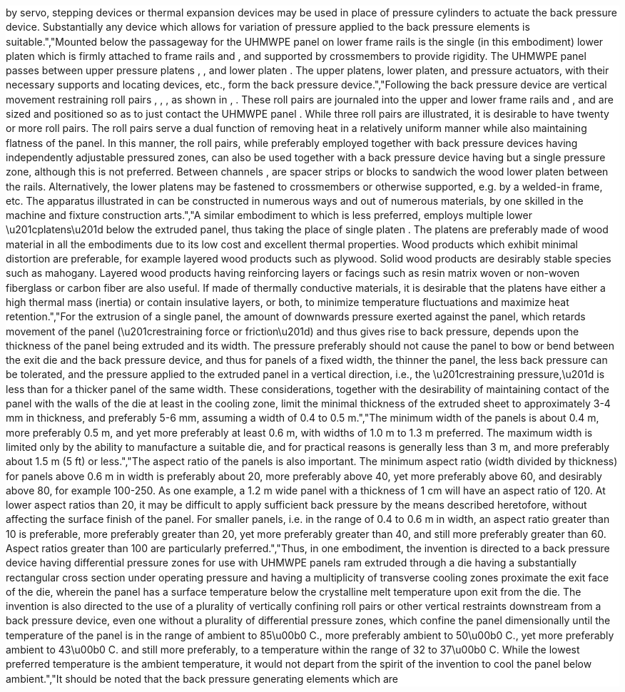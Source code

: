 by servo, stepping devices or thermal expansion devices may be used in place of pressure cylinders to actuate the back pressure device. Substantially any device which allows for variation of pressure applied to the back pressure elements is suitable.","Mounted below the passageway for the UHMWPE panel on lower frame rails  is the single (in this embodiment) lower platen  which is firmly attached to frame rails  and , and supported by crossmembers  to provide rigidity. The UHMWPE panel  passes between upper pressure platens , ,  and lower platen . The upper platens, lower platen, and pressure actuators, with their necessary supports and locating devices, etc., form the back pressure device.","Following the back pressure device are vertical movement restraining roll pairs , , , as shown in , . These roll pairs are journaled into the upper and lower frame rails  and , and are sized and positioned so as to just contact the UHMWPE panel . While three roll pairs are illustrated, it is desirable to have twenty or more roll pairs. The roll pairs serve a dual function of removing heat in a relatively uniform manner while also maintaining flatness of the panel. In this manner, the roll pairs, while preferably employed together with back pressure devices having independently adjustable pressured zones, can also be used together with a back pressure device having but a single pressure zone, although this is not preferred. Between channels ,  are spacer strips or blocks to sandwich the wood lower platen between the rails. Alternatively, the lower platens may be fastened to crossmembers  or otherwise supported, e.g. by a welded-in frame, etc. The apparatus illustrated in  can be constructed in numerous ways and out of numerous materials, by one skilled in the machine and fixture construction arts.","A similar embodiment to  which is less preferred, employs multiple lower \u201cplatens\u201d below the extruded panel, thus taking the place of single platen . The platens are preferably made of wood material in all the embodiments due to its low cost and excellent thermal properties. Wood products which exhibit minimal distortion are preferable, for example layered wood products such as plywood. Solid wood products are desirably stable species such as mahogany. Layered wood products having reinforcing layers or facings such as resin matrix woven or non-woven fiberglass or carbon fiber are also useful. If made of thermally conductive materials, it is desirable that the platens have either a high thermal mass (inertia) or contain insulative layers, or both, to minimize temperature fluctuations and maximize heat retention.","For the extrusion of a single panel, the amount of downwards pressure exerted against the panel, which retards movement of the panel (\u201crestraining force or friction\u201d) and thus gives rise to back pressure, depends upon the thickness of the panel being extruded and its width. The pressure preferably should not cause the panel to bow or bend between the exit die and the back pressure device, and thus for panels of a fixed width, the thinner the panel, the less back pressure can be tolerated, and the pressure applied to the extruded panel in a vertical direction, i.e., the \u201crestraining pressure,\u201d is less than for a thicker panel of the same width. These considerations, together with the desirability of maintaining contact of the panel with the walls of the die at least in the cooling zone, limit the minimal thickness of the extruded sheet to approximately 3-4 mm in thickness, and preferably 5-6 mm, assuming a width of 0.4 to 0.5 m.","The minimum width of the panels is about 0.4 m, more preferably 0.5 m, and yet more preferably at least 0.6 m, with widths of 1.0 m to 1.3 m preferred. The maximum width is limited only by the ability to manufacture a suitable die, and for practical reasons is generally less than 3 m, and more preferably about 1.5 m (5 ft) or less.","The aspect ratio of the panels is also important. The minimum aspect ratio (width divided by thickness) for panels above 0.6 m in width is preferably about 20, more preferably above 40, yet more preferably above 60, and desirably above 80, for example 100-250. As one example, a 1.2 m wide panel with a thickness of 1 cm will have an aspect ratio of 120. At lower aspect ratios than 20, it may be difficult to apply sufficient back pressure by the means described heretofore, without affecting the surface finish of the panel. For smaller panels, i.e. in the range of 0.4 to 0.6 m in width, an aspect ratio greater than 10 is preferable, more preferably greater than 20, yet more preferably greater than 40, and still more preferably greater than 60. Aspect ratios greater than 100 are particularly preferred.","Thus, in one embodiment, the invention is directed to a back pressure device having differential pressure zones for use with UHMWPE panels ram extruded through a die having a substantially rectangular cross section under operating pressure and having a multiplicity of transverse cooling zones proximate the exit face of the die, wherein the panel has a surface temperature below the crystalline melt temperature upon exit from the die. The invention is also directed to the use of a plurality of vertically confining roll pairs or other vertical restraints downstream from a back pressure device, even one without a plurality of differential pressure zones, which confine the panel dimensionally until the temperature of the panel is in the range of ambient to 85\u00b0 C., more preferably ambient to 50\u00b0 C., yet more preferably ambient to 43\u00b0 C. and still more preferably, to a temperature within the range of 32 to 37\u00b0 C. While the lowest preferred temperature is the ambient temperature, it would not depart from the spirit of the invention to cool the panel below ambient.","It should be noted that the back pressure generating elements which are